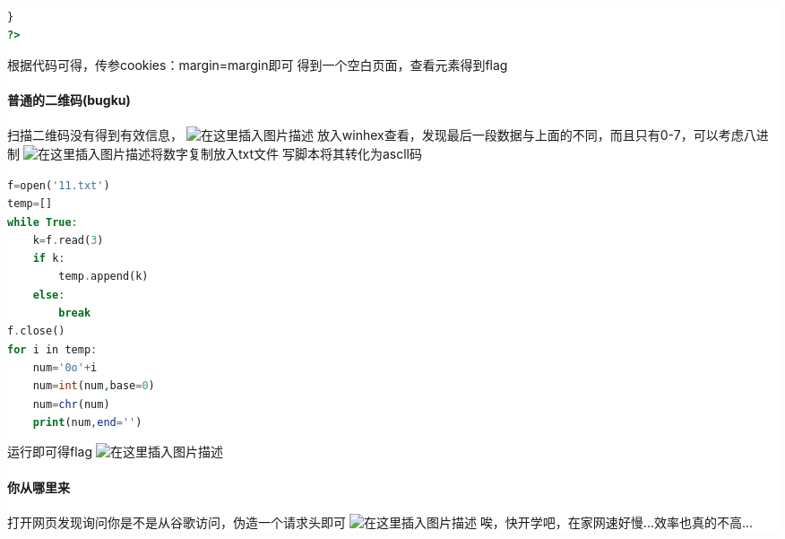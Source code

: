 ```php
}
?>
```
根据代码可得，传参cookies：margin=margin即可
得到一个空白页面，查看元素得到flag

#### 普通的二维码(bugku)
扫描二维码没有得到有效信息，
![在这里插入图片描述](https://img-blog.csdnimg.cn/2020031515035168.png)
放入winhex查看，发现最后一段数据与上面的不同，而且只有0-7，可以考虑八进制
![在这里插入图片描述](https://img-blog.csdnimg.cn/20200315150453735.png?x-oss-process=image/watermark,type_ZmFuZ3poZW5naGVpdGk,shadow_10,text_aHR0cHM6Ly9ibG9nLmNzZG4ubmV0L05FTU9BTU8=,size_16,color_FFFFFF,t_70)将数字复制放入txt文件
写脚本将其转化为ascll码

```php
f=open('11.txt')
temp=[]
while True:
    k=f.read(3)
    if k:
        temp.append(k)
    else:
        break
f.close()
for i in temp:
    num='0o'+i
    num=int(num,base=0)
    num=chr(num)
    print(num,end='')
```
运行即可得flag
![在这里插入图片描述](https://img-blog.csdnimg.cn/20200315151850295.png)
#### 你从哪里来
打开网页发现询问你是不是从谷歌访问，伪造一个请求头即可
![在这里插入图片描述](https://img-blog.csdnimg.cn/20200315111102890.png?x-oss-process=image/watermark,type_ZmFuZ3poZW5naGVpdGk,shadow_10,text_aHR0cHM6Ly9ibG9nLmNzZG4ubmV0L05FTU9BTU8=,size_16,color_FFFFFF,t_70)
唉，快开学吧，在家网速好慢...效率也真的不高...
